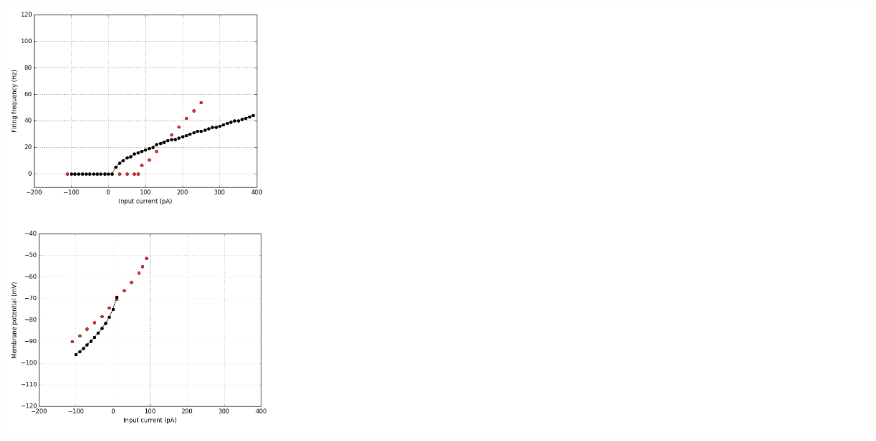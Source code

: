 <a href="../../../tune/tuned_cells/summary/Izh_323834998_if.png"><img alt="323834998 firing rates" src="../../../tune/tuned_cells/summary/Izh_323834998_if.png" height="200"/></a>
</td>
<td>
<a href="../../../tune/tuned_cells/summary/Izh_323834998_iv.png"><img alt="323834998 subthreshold voltage vs current" src="../../../tune/tuned_cells/summary/Izh_323834998_iv.png" height="200"/></a>
</td>
</tr>
<tr>